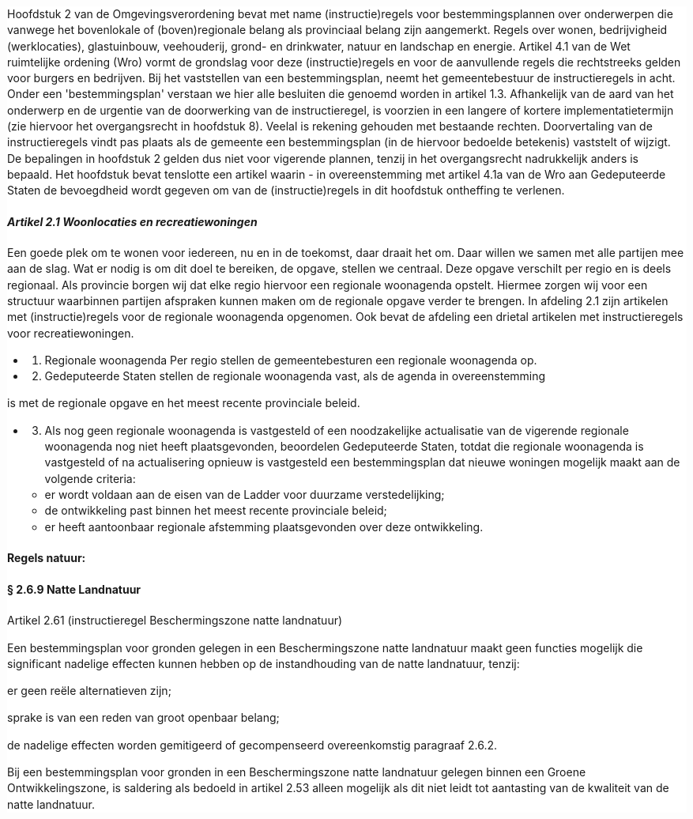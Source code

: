 Hoofdstuk 2 van de Omgevingsverordening bevat met name (instructie)regels voor bestemmingsplannen over onderwerpen die vanwege het bovenlokale of (boven)regionale belang als provinciaal belang zijn aangemerkt. Regels over wonen, bedrijvigheid (werklocaties), glastuinbouw, veehouderij, grond- en drinkwater, natuur en landschap en energie. Artikel 4.1 van de Wet ruimtelijke ordening (Wro) vormt de grondslag voor deze (instructie)regels en voor de aanvullende regels die rechtstreeks gelden voor burgers en bedrijven. Bij het vaststellen van een bestemmingsplan, neemt het gemeentebestuur de instructieregels in acht. Onder een 'bestemmingsplan' verstaan we hier alle besluiten die genoemd worden in artikel 1.3. Afhankelijk van de aard van het onderwerp en de urgentie van de doorwerking van de instructieregel, is voorzien in een langere of kortere implementatietermijn (zie hiervoor het overgangsrecht in hoofdstuk 8). Veelal is rekening gehouden met bestaande rechten. Doorvertaling van de instructieregels vindt pas plaats als de gemeente een bestemmingsplan (in de hiervoor bedoelde betekenis) vaststelt of wijzigt. De bepalingen in hoofdstuk 2 gelden dus niet voor vigerende plannen, tenzij in het overgangsrecht nadrukkelijk anders is bepaald. Het hoofdstuk bevat tenslotte een artikel waarin - in overeenstemming met artikel 4.1a van de Wro aan Gedeputeerde Staten de bevoegdheid wordt gegeven om van de (instructie)regels in dit hoofdstuk ontheffing te verlenen.

#### *Artikel 2.1 Woonlocaties en recreatiewoningen*

Een goede plek om te wonen voor iedereen, nu en in de toekomst, daar draait het om. Daar willen we samen met alle partijen mee aan de slag. Wat er nodig is om dit doel te bereiken, de opgave, stellen we centraal. Deze opgave verschilt per regio en is deels regionaal. Als provincie borgen wij dat elke regio hiervoor een regionale woonagenda opstelt. Hiermee zorgen wij voor een structuur waarbinnen partijen afspraken kunnen maken om de regionale opgave verder te brengen. In afdeling 2.1 zijn artikelen met (instructie)regels voor de regionale woonagenda opgenomen. Ook bevat de afdeling een drietal artikelen met instructieregels voor recreatiewoningen.

- 1. Regionale woonagenda Per regio stellen de gemeentebesturen een regionale woonagenda op.
- 2. Gedeputeerde Staten stellen de regionale woonagenda vast, als de agenda in overeenstemming

is met de regionale opgave en het meest recente provinciale beleid.

- 3. Als nog geen regionale woonagenda is vastgesteld of een noodzakelijke actualisatie van de vigerende regionale woonagenda nog niet heeft plaatsgevonden, beoordelen Gedeputeerde Staten, totdat die regionale woonagenda is vastgesteld of na actualisering opnieuw is vastgesteld een bestemmingsplan dat nieuwe woningen mogelijk maakt aan de volgende criteria:
	- er wordt voldaan aan de eisen van de Ladder voor duurzame verstedelijking;
	- de ontwikkeling past binnen het meest recente provinciale beleid;
	- er heeft aantoonbaar regionale afstemming plaatsgevonden over deze ontwikkeling.

#### **Regels natuur:**

#### § 2.6.9 Natte Landnatuur

Artikel 2.61 (instructieregel Beschermingszone natte landnatuur)

Een bestemmingsplan voor gronden gelegen in een Beschermingszone natte landnatuur maakt geen functies mogelijk die significant nadelige effecten kunnen hebben op de instandhouding van de natte landnatuur, tenzij:

er geen reële alternatieven zijn;

sprake is van een reden van groot openbaar belang;

de nadelige effecten worden gemitigeerd of gecompenseerd overeenkomstig paragraaf 2.6.2.

Bij een bestemmingsplan voor gronden in een Beschermingszone natte landnatuur gelegen binnen een Groene Ontwikkelingszone, is saldering als bedoeld in artikel 2.53 alleen mogelijk als dit niet leidt tot aantasting van de kwaliteit van de natte landnatuur.

